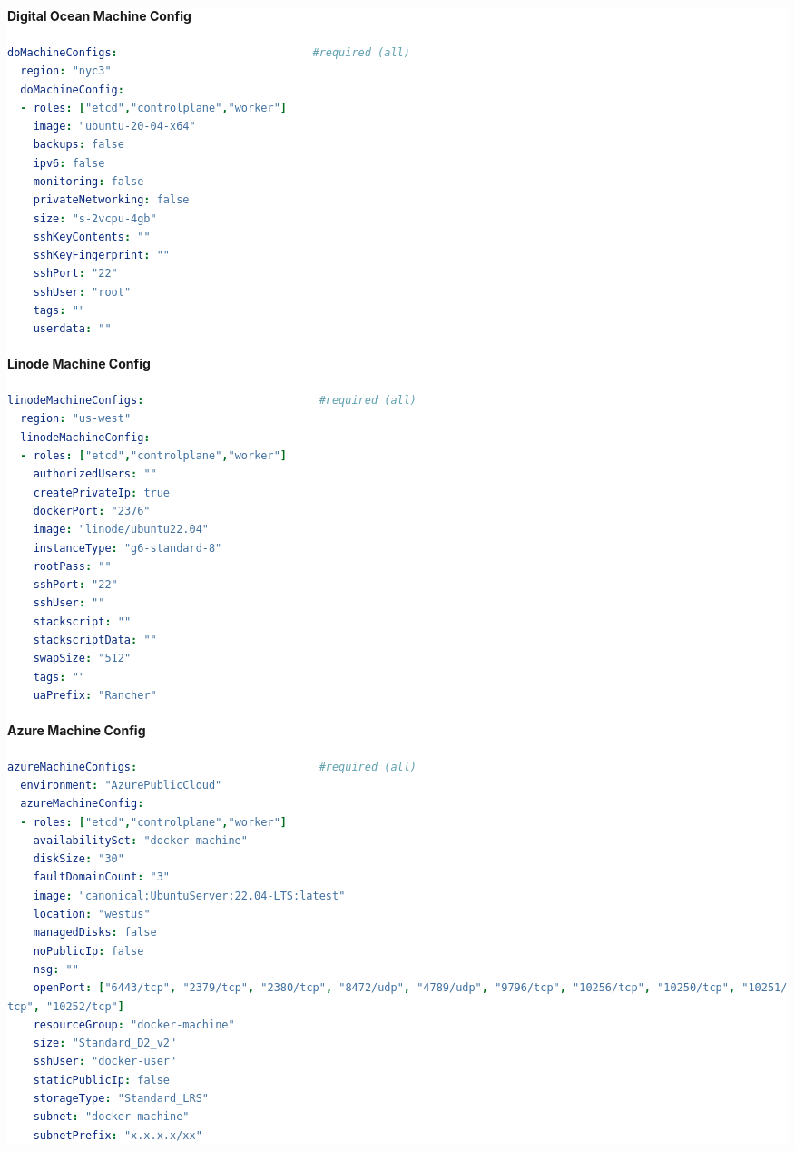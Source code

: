 #### Digital Ocean Machine Config
```yaml
doMachineConfigs:                              #required (all)
  region: "nyc3"
  doMachineConfig:
  - roles: ["etcd","controlplane","worker"]
    image: "ubuntu-20-04-x64"
    backups: false
    ipv6: false
    monitoring: false
    privateNetworking: false
    size: "s-2vcpu-4gb"
    sshKeyContents: ""
    sshKeyFingerprint: ""
    sshPort: "22"
    sshUser: "root"
    tags: ""
    userdata: ""
```

#### Linode Machine Config
```yaml
linodeMachineConfigs:                           #required (all)
  region: "us-west"
  linodeMachineConfig:
  - roles: ["etcd","controlplane","worker"]
    authorizedUsers: ""
    createPrivateIp: true
    dockerPort: "2376"
    image: "linode/ubuntu22.04"
    instanceType: "g6-standard-8"
    rootPass: ""
    sshPort: "22"
    sshUser: ""
    stackscript: ""
    stackscriptData: ""
    swapSize: "512"
    tags: ""
    uaPrefix: "Rancher"
```

#### Azure Machine Config
```yaml
azureMachineConfigs:                            #required (all)
  environment: "AzurePublicCloud"
  azureMachineConfig:
  - roles: ["etcd","controlplane","worker"]
    availabilitySet: "docker-machine"
    diskSize: "30"
    faultDomainCount: "3"
    image: "canonical:UbuntuServer:22.04-LTS:latest"
    location: "westus"
    managedDisks: false
    noPublicIp: false
    nsg: ""
    openPort: ["6443/tcp", "2379/tcp", "2380/tcp", "8472/udp", "4789/udp", "9796/tcp", "10256/tcp", "10250/tcp", "10251/tcp", "10252/tcp"]
    resourceGroup: "docker-machine"
    size: "Standard_D2_v2"
    sshUser: "docker-user"
    staticPublicIp: false
    storageType: "Standard_LRS"
    subnet: "docker-machine"
    subnetPrefix: "x.x.x.x/xx"
```